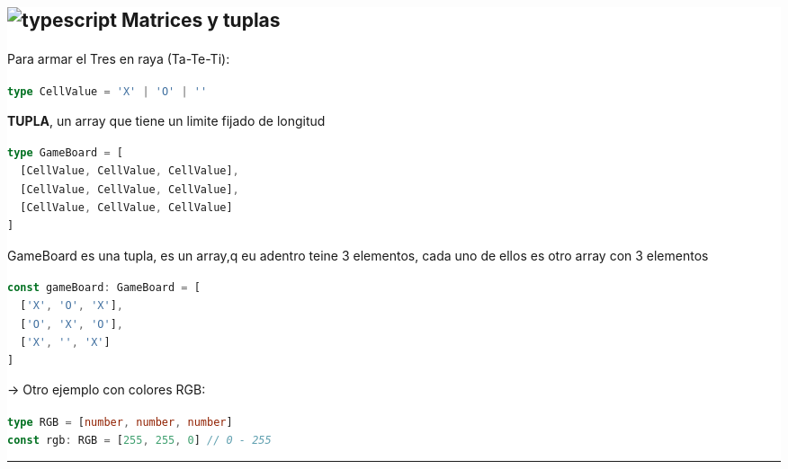 
## <img width="48" height="48" src="https://img.icons8.com/color/48/typescript.png" alt="typescript"/> Matrices y tuplas


Para armar el Tres en raya (Ta-Te-Ti):

```TypeScript
type CellValue = 'X' | 'O' | ''
```

**TUPLA**, un array que tiene un limite fijado de longitud

```TypeScript
type GameBoard = [
  [CellValue, CellValue, CellValue],
  [CellValue, CellValue, CellValue],
  [CellValue, CellValue, CellValue]
]
```
GameBoard es una tupla, es un array,q eu adentro teine 3 elementos, cada uno de ellos es otro array con 3 elementos

```TypeScript
const gameBoard: GameBoard = [
  ['X', 'O', 'X'],
  ['O', 'X', 'O'],
  ['X', '', 'X']
]
```

-> Otro ejemplo con colores RGB:

```TypeScript
type RGB = [number, number, number]
const rgb: RGB = [255, 255, 0] // 0 - 255
```

---

